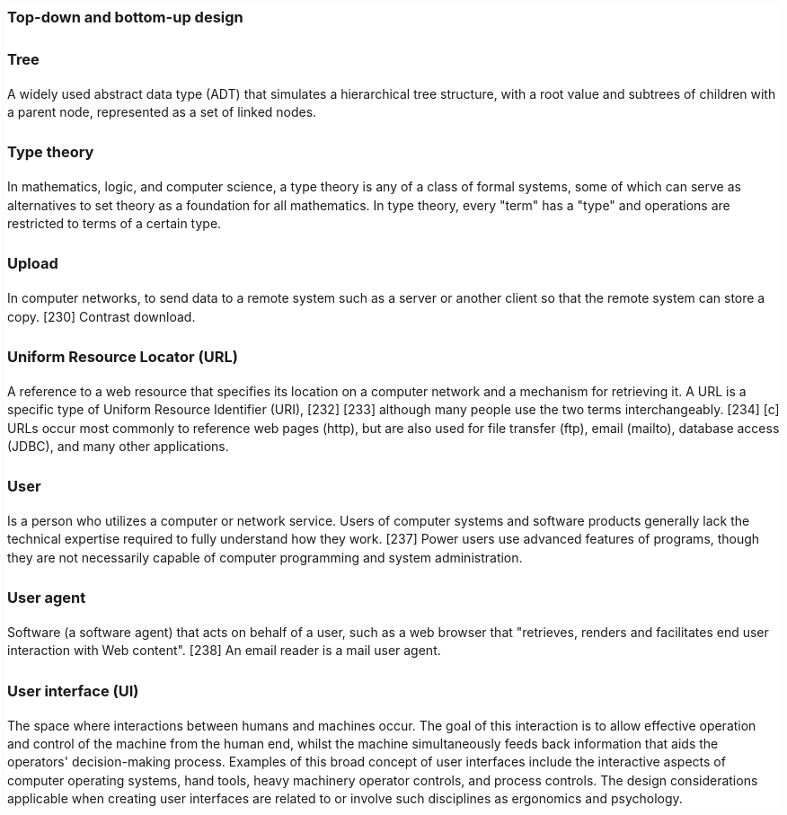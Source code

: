 ### Top-down and bottom-up design
&#10;
>

### Tree
&#10;
A widely used abstract data type (ADT) that simulates a hierarchical tree
structure, with a root value and subtrees of children with a parent node,
represented as a set of linked nodes.

### Type theory
&#10;
In mathematics, logic, and computer science, a type theory is any of a class
of formal systems, some of which can serve as alternatives to set theory as a
foundation for all mathematics. In type theory, every "term" has a "type" and
operations are restricted to terms of a certain type.

### Upload
&#10;
In computer networks, to send data to a remote system such as a server or
another client so that the remote system can store a copy. [230] Contrast
download.

### Uniform Resource Locator (URL)
&#10;
A reference to a web resource that specifies its location on a computer
network and a mechanism for retrieving it. A URL is a specific type of Uniform
Resource Identifier (URI), [232] [233] although many people use the two terms
interchangeably. [234] [c] URLs occur most commonly to reference web pages
(http), but are also used for file transfer (ftp), email (mailto), database
access (JDBC), and many other applications.

### User
&#10;
Is a person who utilizes a computer or network service. Users of computer
systems and software products generally lack the technical expertise required
to fully understand how they work. [237] Power users use advanced features of
programs, though they are not necessarily capable of computer programming and
system administration.

### User agent
&#10;
Software (a software agent) that acts on behalf of a user, such as a web
browser that "retrieves, renders and facilitates end user interaction with Web
content". [238] An email reader is a mail user agent.

### User interface (UI)
&#10;
The space where interactions between humans and machines occur. The goal of
this interaction is to allow effective operation and control of the machine
from the human end, whilst the machine simultaneously feeds back information
that aids the operators' decision-making process. Examples of this broad
concept of user interfaces include the interactive aspects of computer
operating systems, hand tools, heavy machinery operator controls, and process
controls. The design considerations applicable when creating user interfaces
are related to or involve such disciplines as ergonomics and psychology.
